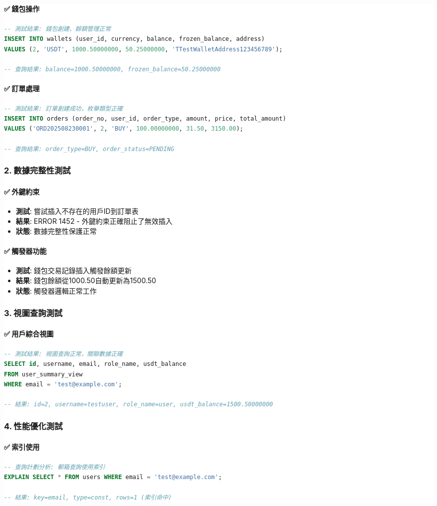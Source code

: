 #### ✅ 錢包操作
```sql
-- 測試結果: 錢包創建、餘額管理正常
INSERT INTO wallets (user_id, currency, balance, frozen_balance, address) 
VALUES (2, 'USDT', 1000.50000000, 50.25000000, 'TTestWalletAddress123456789');

-- 查詢結果: balance=1000.50000000, frozen_balance=50.25000000
```

#### ✅ 訂單處理
```sql
-- 測試結果: 訂單創建成功，枚舉類型正確
INSERT INTO orders (order_no, user_id, order_type, amount, price, total_amount) 
VALUES ('ORD202508230001', 2, 'BUY', 100.00000000, 31.50, 3150.00);

-- 查詢結果: order_type=BUY, order_status=PENDING
```

### 2. 數據完整性測試

#### ✅ 外鍵約束
- **測試**: 嘗試插入不存在的用戶ID到訂單表
- **結果**: ERROR 1452 - 外鍵約束正確阻止了無效插入
- **狀態**: 數據完整性保護正常

#### ✅ 觸發器功能
- **測試**: 錢包交易記錄插入觸發餘額更新
- **結果**: 錢包餘額從1000.50自動更新為1500.50
- **狀態**: 觸發器邏輯正常工作

### 3. 視圖查詢測試

#### ✅ 用戶綜合視圖
```sql
-- 測試結果: 視圖查詢正常，關聯數據正確
SELECT id, username, email, role_name, usdt_balance 
FROM user_summary_view 
WHERE email = 'test@example.com';

-- 結果: id=2, username=testuser, role_name=user, usdt_balance=1500.50000000
```

### 4. 性能優化測試

#### ✅ 索引使用
```sql
-- 查詢計劃分析: 郵箱查詢使用索引
EXPLAIN SELECT * FROM users WHERE email = 'test@example.com';

-- 結果: key=email, type=const, rows=1 (索引命中)
```
